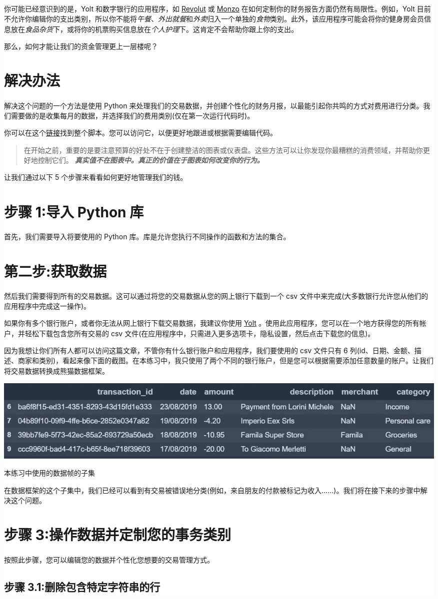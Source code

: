 你可能已经意识到的是，Yolt 和数字银行的应用程序，如 [Revolut](https://revolut.com/) 或 [Monzo](https://monzo.com/) 在如何定制你的财务报告方面仍然有局限性。例如，Yolt 目前不允许你编辑你的支出类别，所以你不能将*午餐*、*外出就餐*和*外卖*归入一个单独的*食物*类别。此外，该应用程序可能会将你的健身房会员信息放在*食品杂货*下，或将你的机票购买信息放在*个人护理*下。这肯定不会帮助你跟上你的支出。

那么，如何才能让我们的资金管理更上一层楼呢？

# 解决办法

解决这个问题的一个方法是使用 Python 来处理我们的交易数据，并创建个性化的财务月报，以最能引起你共鸣的方式对费用进行分类。我们需要做的是收集每月的数据，并选择我们的费用类别(仅在第一次运行代码时)。

你可以在这个[链接](https://github.com/Lorenzorosa94/Personal-Finance-Summary)找到整个脚本。您可以访问它，以便更好地跟进或根据需要编辑代码。

> 在开始之前，重要的是要注意预算的好处不在于创建整洁的图表或仪表盘。这些方法可以让你发现你最糟糕的消费领域，并帮助你更好地控制它们。 ***真实值不在图表中。真正的价值在于图表如何改变你的行为。***

让我们通过以下 5 个步骤来看看如何更好地管理我们的钱。

# 步骤 1:导入 Python 库

首先，我们需要导入将要使用的 Python 库。库是允许您执行不同操作的函数和方法的集合。

# 第二步:获取数据

然后我们需要得到所有的交易数据。这可以通过将您的交易数据从您的网上银行下载到一个 csv 文件中来完成(大多数银行允许您从他们的应用程序中完成这一操作)。

如果你有多个银行账户，或者你无法从网上银行下载交易数据，我建议你使用 [Yolt](https://www.yolt.com/) 。使用此应用程序，您可以在一个地方获得您的所有帐户，并轻松下载包含您所有交易的 csv 文件(在应用程序中，只需进入更多选项卡，隐私设置，然后点击下载您的信息)。

因为我想让你们所有人都可以访问这篇文章，不管你有什么银行账户和应用程序，我们要使用的 csv 文件只有 6 列(id、日期、金额、描述、商家和类别)，看起来像下面的截图。在本练习中，我只使用了两个不同的银行账户，但是您可以根据需要添加任意数量的账户。让我们将交易数据转换成熊猫数据框架。

![](img/6336eb798277ed45c18b4cc8e7209eef.png)

本练习中使用的数据帧的子集

在数据框架的这个子集中，我们已经可以看到有交易被错误地分类(例如，来自朋友的付款被标记为收入……)。我们将在接下来的步骤中解决这个问题。

# 步骤 3:操作数据并定制您的事务类别

按照此步骤，您可以编辑您的数据并个性化您想要的交易管理方式。

## 步骤 3.1:删除包含特定字符串的行
